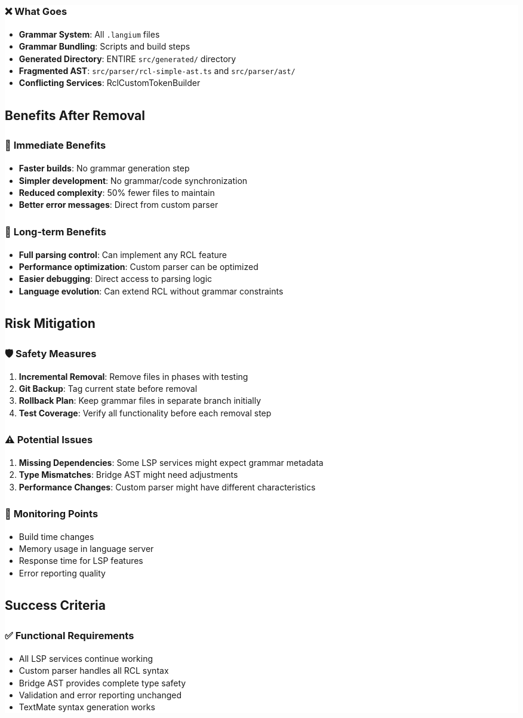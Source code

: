 ### ❌ **What Goes**
- **Grammar System**: All `.langium` files
- **Grammar Bundling**: Scripts and build steps
- **Generated Directory**: ENTIRE `src/generated/` directory
- **Fragmented AST**: `src/parser/rcl-simple-ast.ts` and `src/parser/ast/`
- **Conflicting Services**: RclCustomTokenBuilder

## Benefits After Removal

### 🚀 **Immediate Benefits**
- **Faster builds**: No grammar generation step
- **Simpler development**: No grammar/code synchronization
- **Reduced complexity**: 50% fewer files to maintain
- **Better error messages**: Direct from custom parser

### 🎯 **Long-term Benefits**
- **Full parsing control**: Can implement any RCL feature
- **Performance optimization**: Custom parser can be optimized
- **Easier debugging**: Direct access to parsing logic
- **Language evolution**: Can extend RCL without grammar constraints

## Risk Mitigation

### 🛡️ **Safety Measures**
1. **Incremental Removal**: Remove files in phases with testing
2. **Git Backup**: Tag current state before removal
3. **Rollback Plan**: Keep grammar files in separate branch initially
4. **Test Coverage**: Verify all functionality before each removal step

### ⚠️ **Potential Issues**
1. **Missing Dependencies**: Some LSP services might expect grammar metadata
2. **Type Mismatches**: Bridge AST might need adjustments
3. **Performance Changes**: Custom parser might have different characteristics

### 🔧 **Monitoring Points**
- Build time changes
- Memory usage in language server
- Response time for LSP features
- Error reporting quality

## Success Criteria

### ✅ **Functional Requirements**
- All LSP services continue working
- Custom parser handles all RCL syntax
- Bridge AST provides complete type safety
- Validation and error reporting unchanged
- TextMate syntax generation works
